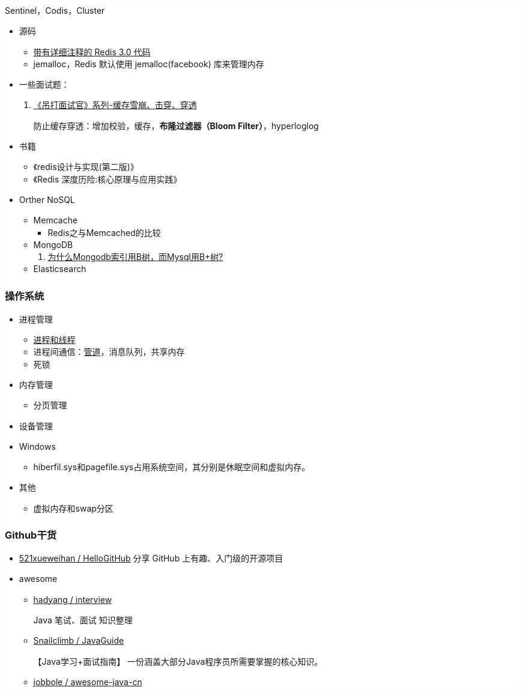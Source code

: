   Sentinel，Codis，Cluster

- 源码

  - [带有详细注释的 Redis 3.0 代码](https://github.com/huangz1990/redis-3.0-annotated)
  - jemalloc，Redis 默认使用 jemalloc(facebook) 库来管理内存

- 一些面试题：

  1. [《吊打面试官》系列-缓存雪崩、击穿、穿透](https://blog.csdn.net/qq_35190492/article/details/102889333)

     防止缓存穿透：增加校验，缓存，**布隆过滤器（Bloom Filter）**，hyperloglog

- 书籍

  - 《redis设计与实现(第二版)》
  - 《Redis 深度历险:核心原理与应用实践》

- Orther NoSQL

  - Memcache
    - Redis之与Memcached的比较
  - MongoDB
    1. [为什么Mongodb索引用B树，而Mysql用B+树?](https://www.cnblogs.com/rjzheng/p/12316685.html)
  - Elasticsearch



### 操作系统

- 进程管理
  - [进程和线程](https://blog.csdn.net/weixin_43517199/article/details/89508381)
  - 进程间通信：[管道](https://www.cnblogs.com/zengyiwen/p/5755170.html)，消息队列，共享内存
  - 死锁
- 内存管理
  - 分页管理
- 设备管理

- Windows
  - hiberfil.sys和pagefile.sys占用系统空间，其分别是休眠空间和虚拟内存。
- 其他
  - 虚拟内存和swap分区



### Github干货

- [521xueweihan / HelloGitHub](https://github.com/521xueweihan/HelloGitHub)  分享 GitHub 上有趣、入门级的开源项目 

- awesome

  - [hadyang / interview](https://github.com/hadyang/interview)

    Java 笔试、面试 知识整理

  - [Snailclimb / JavaGuide](https://github.com/Snailclimb/JavaGuide)

    【Java学习+面试指南】 一份涵盖大部分Java程序员所需要掌握的核心知识。 

  - [jobbole / awesome-java-cn](https://github.com/jobbole/awesome-java-cn)
